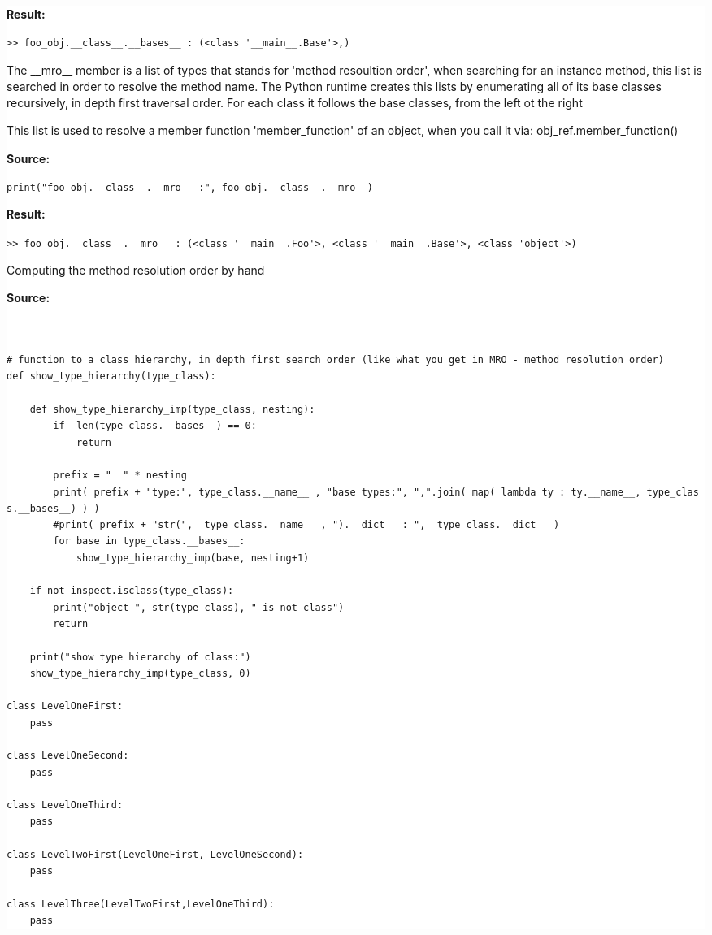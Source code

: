 __Result:__

```
>> foo_obj.__class__.__bases__ : (<class '__main__.Base'>,)
```

The \_\_mro\_\_ member is a list of types that stands for 'method resoultion order', when searching for an instance method, this list is searched in order to resolve the method name.
The Python runtime creates this lists by enumerating all of its base classes recursively, in depth first traversal order. For each class it follows the base classes, from the left ot the right

This list is used to resolve a member function 'member\_function' of an object, when you call it via: obj\_ref.member\_function()


__Source:__

```
print("foo_obj.__class__.__mro__ :", foo_obj.__class__.__mro__) 
```

__Result:__

```
>> foo_obj.__class__.__mro__ : (<class '__main__.Foo'>, <class '__main__.Base'>, <class 'object'>)
```

Computing the method resolution order by hand

__Source:__

```


# function to a class hierarchy, in depth first search order (like what you get in MRO - method resolution order)
def show_type_hierarchy(type_class):

    def show_type_hierarchy_imp(type_class, nesting):
        if  len(type_class.__bases__) == 0:
            return

        prefix = "	" * nesting
        print( prefix + "type:", type_class.__name__ , "base types:", ",".join( map( lambda ty : ty.__name__, type_class.__bases__) ) )
        #print( prefix + "str(",  type_class.__name__ , ").__dict__ : ",  type_class.__dict__ )
        for base in type_class.__bases__:
            show_type_hierarchy_imp(base, nesting+1)

    if not inspect.isclass(type_class):
        print("object ", str(type_class), " is not class")
        return

    print("show type hierarchy of class:")
    show_type_hierarchy_imp(type_class, 0)

class LevelOneFirst:
    pass

class LevelOneSecond:
    pass

class LevelOneThird:
    pass

class LevelTwoFirst(LevelOneFirst, LevelOneSecond):
    pass

class LevelThree(LevelTwoFirst,LevelOneThird):
    pass
```